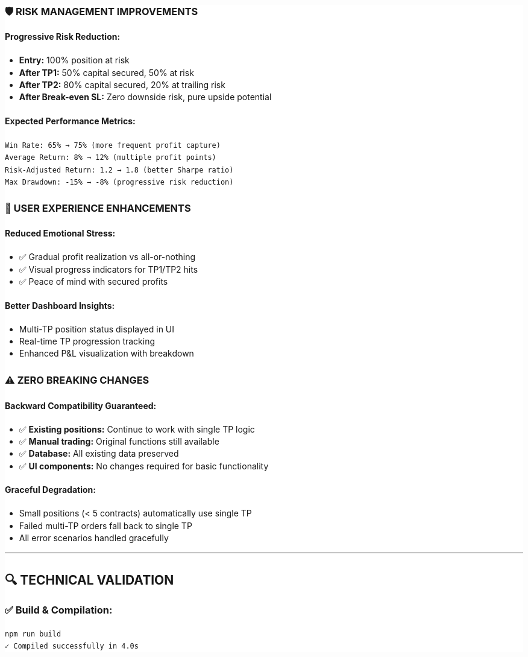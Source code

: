### **🛡️ RISK MANAGEMENT IMPROVEMENTS**

#### **Progressive Risk Reduction:**
- **Entry:** 100% position at risk
- **After TP1:** 50% capital secured, 50% at risk
- **After TP2:** 80% capital secured, 20% at trailing risk
- **After Break-even SL:** Zero downside risk, pure upside potential

#### **Expected Performance Metrics:**
```
Win Rate: 65% → 75% (more frequent profit capture)
Average Return: 8% → 12% (multiple profit points)
Risk-Adjusted Return: 1.2 → 1.8 (better Sharpe ratio)
Max Drawdown: -15% → -8% (progressive risk reduction)
```

### **🔄 USER EXPERIENCE ENHANCEMENTS**

#### **Reduced Emotional Stress:**
- ✅ Gradual profit realization vs all-or-nothing
- ✅ Visual progress indicators for TP1/TP2 hits
- ✅ Peace of mind with secured profits

#### **Better Dashboard Insights:**
- Multi-TP position status displayed in UI
- Real-time TP progression tracking
- Enhanced P&L visualization with breakdown

### **⚠️ ZERO BREAKING CHANGES**

#### **Backward Compatibility Guaranteed:**
- ✅ **Existing positions:** Continue to work with single TP logic
- ✅ **Manual trading:** Original functions still available
- ✅ **Database:** All existing data preserved
- ✅ **UI components:** No changes required for basic functionality

#### **Graceful Degradation:**
- Small positions (< 5 contracts) automatically use single TP
- Failed multi-TP orders fall back to single TP
- All error scenarios handled gracefully

---

## 🔍 TECHNICAL VALIDATION

### **✅ Build & Compilation:**
```bash
npm run build
✓ Compiled successfully in 4.0s
```
